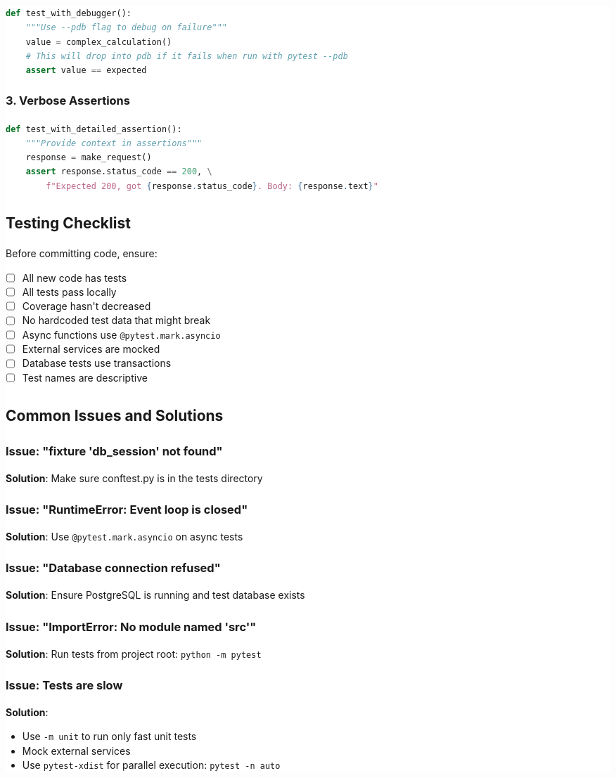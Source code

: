 ```python
def test_with_debugger():
    """Use --pdb flag to debug on failure"""
    value = complex_calculation()
    # This will drop into pdb if it fails when run with pytest --pdb
    assert value == expected
```

### 3. Verbose Assertions

```python
def test_with_detailed_assertion():
    """Provide context in assertions"""
    response = make_request()
    assert response.status_code == 200, \
        f"Expected 200, got {response.status_code}. Body: {response.text}"
```

## Testing Checklist

Before committing code, ensure:

- [ ] All new code has tests
- [ ] All tests pass locally
- [ ] Coverage hasn't decreased
- [ ] No hardcoded test data that might break
- [ ] Async functions use `@pytest.mark.asyncio`
- [ ] External services are mocked
- [ ] Database tests use transactions
- [ ] Test names are descriptive

## Common Issues and Solutions

### Issue: "fixture 'db_session' not found"
**Solution**: Make sure conftest.py is in the tests directory

### Issue: "RuntimeError: Event loop is closed"
**Solution**: Use `@pytest.mark.asyncio` on async tests

### Issue: "Database connection refused"
**Solution**: Ensure PostgreSQL is running and test database exists

### Issue: "ImportError: No module named 'src'"
**Solution**: Run tests from project root: `python -m pytest`

### Issue: Tests are slow
**Solution**: 
- Use `-m unit` to run only fast unit tests
- Mock external services
- Use `pytest-xdist` for parallel execution: `pytest -n auto`
